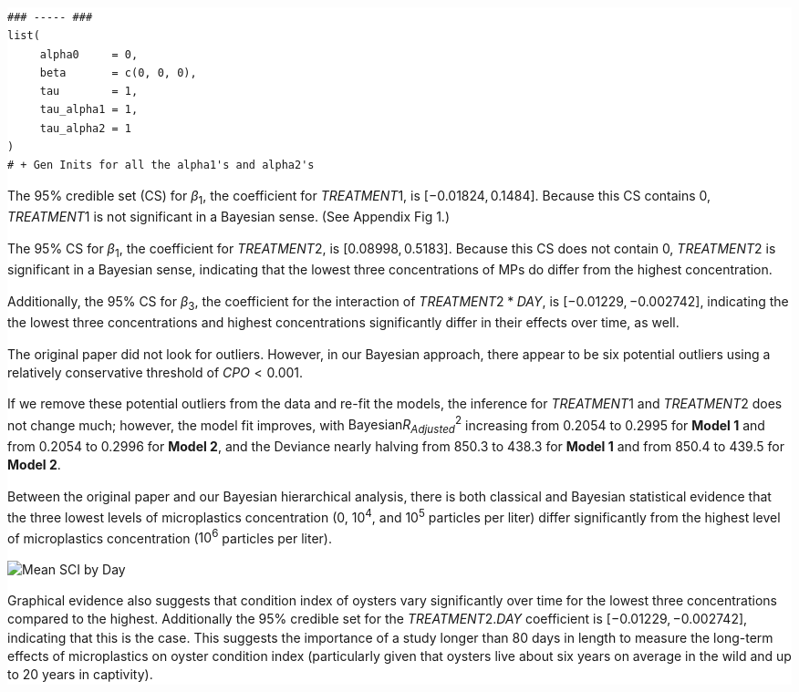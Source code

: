 ```{python}
### ----- ###
list(
     alpha0     = 0,
     beta       = c(0, 0, 0),   
     tau        = 1,
     tau_alpha1 = 1,
     tau_alpha2 = 1
)
# + Gen Inits for all the alpha1's and alpha2's
```

The 95% credible set (CS) for $\beta_{1}$, the coefficient for $TREATMENT1$, is $[-0.01824, 0.1484]$. Because this CS contains 0, $TREATMENT1$ is not significant in a Bayesian sense. (See Appendix Fig 1.)

The 95% CS for $\beta_{1}$, the coefficient for $TREATMENT2$, is $[0.08998, 0.5183]$. Because this CS does not contain 0, $TREATMENT2$ is significant in a Bayesian sense, indicating that the lowest three concentrations of MPs do differ from the highest concentration.

Additionally, the 95% CS for $\beta_{3}$, the coefficient for the interaction of $TREATMENT2*DAY$, is $[-0.01229, -0.002742]$, indicating the the lowest three concentrations and highest concentrations significantly differ in their effects over time, as well.

The original paper did not look for outliers. However, in our Bayesian approach, there appear to be six potential outliers using a relatively conservative threshold of $CPO < 0.001$.

If we remove these potential outliers from the data and re-fit the models, the inference for $TREATMENT1$ and $TREATMENT2$ does not change much; however, the model fit improves, with $\text{Bayesian} R^{2}_{Adjusted}$ increasing from $0.2054$ to $0.2995$ for **Model 1** and from $0.2054$ to $0.2996$ for **Model 2**, and the Deviance nearly halving from $850.3$ to $438.3$ for **Model 1** and from $850.4$ to $439.5$ for **Model 2**.

Between the original paper and our Bayesian hierarchical analysis, there is both classical and Bayesian statistical evidence that the three lowest levels of microplastics concentration (0, $10^4$, and $10^5$ particles per liter) differ significantly from the highest level of microplastics concentration ($10^6$ particles per liter). 

<img src="../../theme/assets_images/mean-sci-by-day.png" alt="Mean SCI by Day">

Graphical evidence also suggests that condition index of oysters vary significantly over time for the lowest three concentrations compared to the highest. Additionally the 95% credible set for the $TREATMENT2.DAY$ coefficient is $[-0.01229, -0.002742]$, indicating that this is the case. This suggests the importance of a study longer than 80 days in length to measure the long-term effects of microplastics on oyster condition index (particularly given that oysters live about six years on average in the wild and up to 20 years in captivity).























